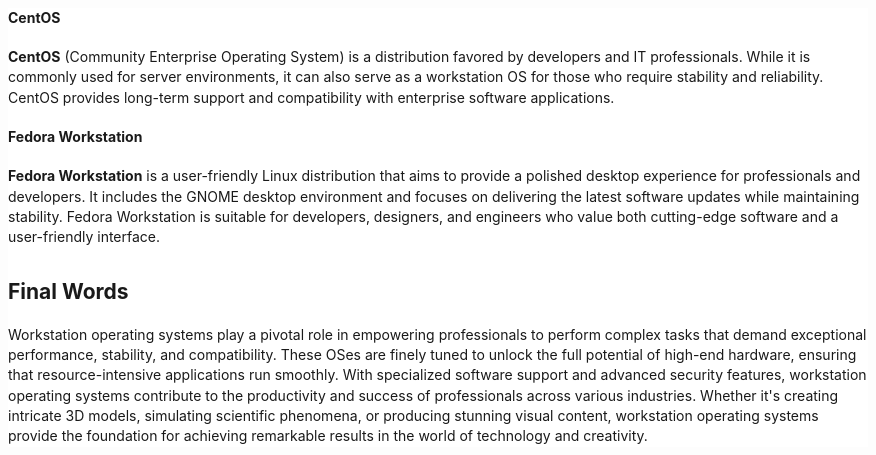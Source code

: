 #### CentOS

**CentOS** (Community Enterprise Operating System) is a distribution favored by developers and IT professionals. While it is commonly used for server environments, it can also serve as a workstation OS for those who require stability and reliability. CentOS provides long-term support and compatibility with enterprise software applications.

#### Fedora Workstation

**Fedora Workstation** is a user-friendly Linux distribution that aims to provide a polished desktop experience for professionals and developers. It includes the GNOME desktop environment and focuses on delivering the latest software updates while maintaining stability. Fedora Workstation is suitable for developers, designers, and engineers who value both cutting-edge software and a user-friendly interface.

## Final Words

Workstation operating systems play a pivotal role in empowering professionals to perform complex tasks that demand exceptional performance, stability, and compatibility. These OSes are finely tuned to unlock the full potential of high-end hardware, ensuring that resource-intensive applications run smoothly. With specialized software support and advanced security features, workstation operating systems contribute to the productivity and success of professionals across various industries. Whether it's creating intricate 3D models, simulating scientific phenomena, or producing stunning visual content, workstation operating systems provide the foundation for achieving remarkable results in the world of technology and creativity.
